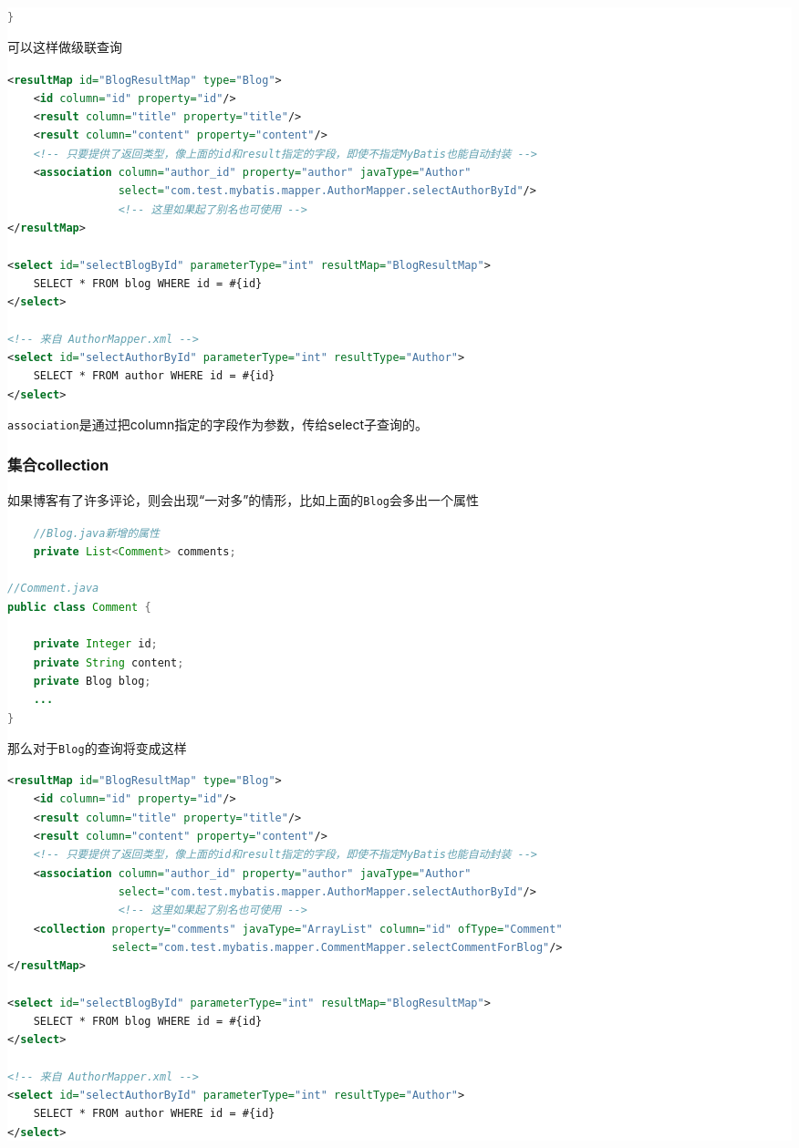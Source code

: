 ~~~java
}
~~~
可以这样做级联查询

~~~xml
<resultMap id="BlogResultMap" type="Blog">
    <id column="id" property="id"/>
    <result column="title" property="title"/>
    <result column="content" property="content"/>
    <!-- 只要提供了返回类型，像上面的id和result指定的字段，即使不指定MyBatis也能自动封装 -->
    <association column="author_id" property="author" javaType="Author"
                 select="com.test.mybatis.mapper.AuthorMapper.selectAuthorById"/>
                 <!-- 这里如果起了别名也可使用 -->
</resultMap>

<select id="selectBlogById" parameterType="int" resultMap="BlogResultMap">
    SELECT * FROM blog WHERE id = #{id}
</select>

<!-- 来自 AuthorMapper.xml -->
<select id="selectAuthorById" parameterType="int" resultType="Author">
    SELECT * FROM author WHERE id = #{id}
</select>
~~~
`association`是通过把column指定的字段作为参数，传给select子查询的。

### 集合collection
如果博客有了许多评论，则会出现“一对多”的情形，比如上面的`Blog`会多出一个属性

~~~java
    //Blog.java新增的属性
    private List<Comment> comments;

//Comment.java
public class Comment {

    private Integer id;
    private String content;
    private Blog blog;
    ...
}
~~~
那么对于`Blog`的查询将变成这样

~~~xml
<resultMap id="BlogResultMap" type="Blog">
    <id column="id" property="id"/>
    <result column="title" property="title"/>
    <result column="content" property="content"/>
    <!-- 只要提供了返回类型，像上面的id和result指定的字段，即使不指定MyBatis也能自动封装 -->
    <association column="author_id" property="author" javaType="Author"
                 select="com.test.mybatis.mapper.AuthorMapper.selectAuthorById"/>
                 <!-- 这里如果起了别名也可使用 -->
    <collection property="comments" javaType="ArrayList" column="id" ofType="Comment"
                select="com.test.mybatis.mapper.CommentMapper.selectCommentForBlog"/>
</resultMap>

<select id="selectBlogById" parameterType="int" resultMap="BlogResultMap">
    SELECT * FROM blog WHERE id = #{id}
</select>

<!-- 来自 AuthorMapper.xml -->
<select id="selectAuthorById" parameterType="int" resultType="Author">
    SELECT * FROM author WHERE id = #{id}
</select>
~~~